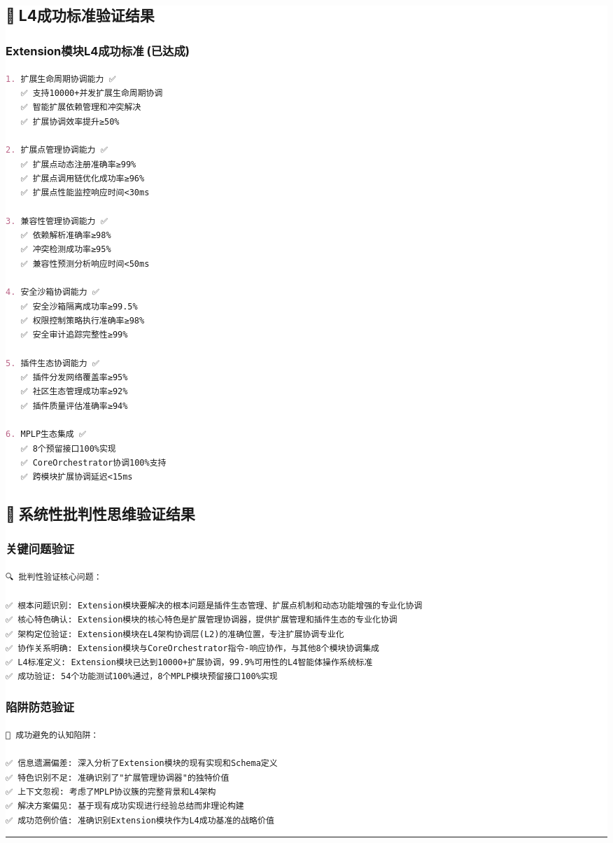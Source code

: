 ## 🎯 **L4成功标准验证结果**

### **Extension模块L4成功标准 (已达成)**
```markdown
1. 扩展生命周期协调能力 ✅
   ✅ 支持10000+并发扩展生命周期协调
   ✅ 智能扩展依赖管理和冲突解决
   ✅ 扩展协调效率提升≥50%

2. 扩展点管理协调能力 ✅
   ✅ 扩展点动态注册准确率≥99%
   ✅ 扩展点调用链优化成功率≥96%
   ✅ 扩展点性能监控响应时间<30ms

3. 兼容性管理协调能力 ✅
   ✅ 依赖解析准确率≥98%
   ✅ 冲突检测成功率≥95%
   ✅ 兼容性预测分析响应时间<50ms

4. 安全沙箱协调能力 ✅
   ✅ 安全沙箱隔离成功率≥99.5%
   ✅ 权限控制策略执行准确率≥98%
   ✅ 安全审计追踪完整性≥99%

5. 插件生态协调能力 ✅
   ✅ 插件分发网络覆盖率≥95%
   ✅ 社区生态管理成功率≥92%
   ✅ 插件质量评估准确率≥94%

6. MPLP生态集成 ✅
   ✅ 8个预留接口100%实现
   ✅ CoreOrchestrator协调100%支持
   ✅ 跨模块扩展协调延迟<15ms
```

## 🚨 **系统性批判性思维验证结果**

### **关键问题验证**
```markdown
🔍 批判性验证核心问题：

✅ 根本问题识别: Extension模块要解决的根本问题是插件生态管理、扩展点机制和动态功能增强的专业化协调
✅ 核心特色确认: Extension模块的核心特色是扩展管理协调器，提供扩展管理和插件生态的专业化协调
✅ 架构定位验证: Extension模块在L4架构协调层(L2)的准确位置，专注扩展协调专业化
✅ 协作关系明确: Extension模块与CoreOrchestrator指令-响应协作，与其他8个模块协调集成
✅ L4标准定义: Extension模块已达到10000+扩展协调，99.9%可用性的L4智能体操作系统标准
✅ 成功验证: 54个功能测试100%通过，8个MPLP模块预留接口100%实现
```

### **陷阱防范验证**
```markdown
🚨 成功避免的认知陷阱：

✅ 信息遗漏偏差: 深入分析了Extension模块的现有实现和Schema定义
✅ 特色识别不足: 准确识别了"扩展管理协调器"的独特价值
✅ 上下文忽视: 考虑了MPLP协议簇的完整背景和L4架构
✅ 解决方案偏见: 基于现有成功实现进行经验总结而非理论构建
✅ 成功范例价值: 准确识别Extension模块作为L4成功基准的战略价值
```

---